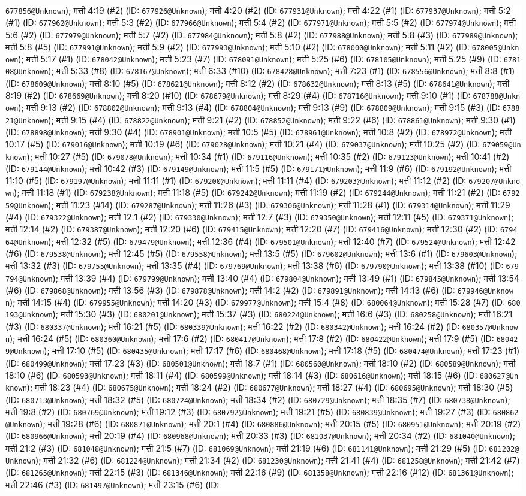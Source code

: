 `677856@Unknown`); मत्ती 4:19 (#2) (ID: `677926@Unknown`); मत्ती 4:20 (#2) (ID: `677931@Unknown`); मत्ती 4:22 (#1) (ID: `677937@Unknown`); मत्ती 5:2 (#1) (ID: `677962@Unknown`); मत्ती 5:3 (#2) (ID: `677966@Unknown`); मत्ती 5:4 (#2) (ID: `677971@Unknown`); मत्ती 5:5 (#2) (ID: `677974@Unknown`); मत्ती 5:6 (#2) (ID: `677979@Unknown`); मत्ती 5:7 (#2) (ID: `677984@Unknown`); मत्ती 5:8 (#2) (ID: `677988@Unknown`); मत्ती 5:8 (#3) (ID: `677989@Unknown`); मत्ती 5:8 (#5) (ID: `677991@Unknown`); मत्ती 5:9 (#2) (ID: `677993@Unknown`); मत्ती 5:10 (#2) (ID: `678000@Unknown`); मत्ती 5:11 (#2) (ID: `678005@Unknown`); मत्ती 5:17 (#1) (ID: `678042@Unknown`); मत्ती 5:23 (#7) (ID: `678091@Unknown`); मत्ती 5:25 (#6) (ID: `678105@Unknown`); मत्ती 5:25 (#9) (ID: `678108@Unknown`); मत्ती 5:33 (#8) (ID: `678167@Unknown`); मत्ती 6:33 (#10) (ID: `678428@Unknown`); मत्ती 7:23 (#1) (ID: `678556@Unknown`); मत्ती 8:8 (#1) (ID: `678609@Unknown`); मत्ती 8:10 (#5) (ID: `678621@Unknown`); मत्ती 8:12 (#2) (ID: `678632@Unknown`); मत्ती 8:13 (#5) (ID: `678641@Unknown`); मत्ती 8:19 (#2) (ID: `678669@Unknown`); मत्ती 8:20 (#10) (ID: `678679@Unknown`); मत्ती 8:29 (#4) (ID: `678716@Unknown`); मत्ती 9:10 (#1) (ID: `678788@Unknown`); मत्ती 9:13 (#2) (ID: `678802@Unknown`); मत्ती 9:13 (#4) (ID: `678804@Unknown`); मत्ती 9:13 (#9) (ID: `678809@Unknown`); मत्ती 9:15 (#3) (ID: `678821@Unknown`); मत्ती 9:15 (#4) (ID: `678822@Unknown`); मत्ती 9:21 (#2) (ID: `678852@Unknown`); मत्ती 9:22 (#6) (ID: `678861@Unknown`); मत्ती 9:30 (#1) (ID: `678898@Unknown`); मत्ती 9:30 (#4) (ID: `678901@Unknown`); मत्ती 10:5 (#5) (ID: `678961@Unknown`); मत्ती 10:8 (#2) (ID: `678972@Unknown`); मत्ती 10:17 (#5) (ID: `679016@Unknown`); मत्ती 10:19 (#6) (ID: `679028@Unknown`); मत्ती 10:21 (#4) (ID: `679037@Unknown`); मत्ती 10:25 (#2) (ID: `679059@Unknown`); मत्ती 10:27 (#5) (ID: `679078@Unknown`); मत्ती 10:34 (#1) (ID: `679116@Unknown`); मत्ती 10:35 (#2) (ID: `679123@Unknown`); मत्ती 10:41 (#2) (ID: `679144@Unknown`); मत्ती 10:42 (#3) (ID: `679149@Unknown`); मत्ती 11:5 (#5) (ID: `679171@Unknown`); मत्ती 11:9 (#6) (ID: `679192@Unknown`); मत्ती 11:10 (#5) (ID: `679197@Unknown`); मत्ती 11:11 (#1) (ID: `679200@Unknown`); मत्ती 11:11 (#4) (ID: `679203@Unknown`); मत्ती 11:12 (#2) (ID: `679207@Unknown`); मत्ती 11:18 (#1) (ID: `679238@Unknown`); मत्ती 11:18 (#5) (ID: `679242@Unknown`); मत्ती 11:19 (#2) (ID: `679244@Unknown`); मत्ती 11:21 (#2) (ID: `679259@Unknown`); मत्ती 11:23 (#14) (ID: `679287@Unknown`); मत्ती 11:26 (#3) (ID: `679306@Unknown`); मत्ती 11:28 (#1) (ID: `679314@Unknown`); मत्ती 11:29 (#4) (ID: `679322@Unknown`); मत्ती 12:1 (#2) (ID: `679330@Unknown`); मत्ती 12:7 (#3) (ID: `679350@Unknown`); मत्ती 12:11 (#5) (ID: `679371@Unknown`); मत्ती 12:14 (#2) (ID: `679387@Unknown`); मत्ती 12:20 (#6) (ID: `679415@Unknown`); मत्ती 12:20 (#7) (ID: `679416@Unknown`); मत्ती 12:30 (#2) (ID: `679464@Unknown`); मत्ती 12:32 (#5) (ID: `679479@Unknown`); मत्ती 12:36 (#4) (ID: `679501@Unknown`); मत्ती 12:40 (#7) (ID: `679524@Unknown`); मत्ती 12:42 (#6) (ID: `679538@Unknown`); मत्ती 12:45 (#5) (ID: `679558@Unknown`); मत्ती 13:5 (#5) (ID: `679602@Unknown`); मत्ती 13:6 (#1) (ID: `679603@Unknown`); मत्ती 13:32 (#3) (ID: `679755@Unknown`); मत्ती 13:35 (#4) (ID: `679769@Unknown`); मत्ती 13:38 (#6) (ID: `679790@Unknown`); मत्ती 13:38 (#10) (ID: `679794@Unknown`); मत्ती 13:39 (#4) (ID: `679799@Unknown`); मत्ती 13:40 (#4) (ID: `679804@Unknown`); मत्ती 13:49 (#1) (ID: `679845@Unknown`); मत्ती 13:54 (#6) (ID: `679868@Unknown`); मत्ती 13:56 (#3) (ID: `679878@Unknown`); मत्ती 14:2 (#2) (ID: `679891@Unknown`); मत्ती 14:13 (#6) (ID: `679946@Unknown`); मत्ती 14:15 (#4) (ID: `679955@Unknown`); मत्ती 14:20 (#3) (ID: `679977@Unknown`); मत्ती 15:4 (#8) (ID: `680064@Unknown`); मत्ती 15:28 (#7) (ID: `680193@Unknown`); मत्ती 15:30 (#3) (ID: `680201@Unknown`); मत्ती 15:37 (#3) (ID: `680224@Unknown`); मत्ती 16:6 (#3) (ID: `680258@Unknown`); मत्ती 16:21 (#3) (ID: `680337@Unknown`); मत्ती 16:21 (#5) (ID: `680339@Unknown`); मत्ती 16:22 (#2) (ID: `680342@Unknown`); मत्ती 16:24 (#2) (ID: `680357@Unknown`); मत्ती 16:24 (#5) (ID: `680360@Unknown`); मत्ती 17:6 (#2) (ID: `680417@Unknown`); मत्ती 17:8 (#2) (ID: `680422@Unknown`); मत्ती 17:9 (#5) (ID: `680429@Unknown`); मत्ती 17:10 (#5) (ID: `680435@Unknown`); मत्ती 17:17 (#6) (ID: `680468@Unknown`); मत्ती 17:18 (#5) (ID: `680474@Unknown`); मत्ती 17:23 (#1) (ID: `680499@Unknown`); मत्ती 17:23 (#3) (ID: `680501@Unknown`); मत्ती 18:7 (#1) (ID: `680560@Unknown`); मत्ती 18:10 (#2) (ID: `680589@Unknown`); मत्ती 18:10 (#6) (ID: `680593@Unknown`); मत्ती 18:11 (#4) (ID: `680599@Unknown`); मत्ती 18:14 (#3) (ID: `680616@Unknown`); मत्ती 18:15 (#6) (ID: `680627@Unknown`); मत्ती 18:23 (#4) (ID: `680675@Unknown`); मत्ती 18:24 (#2) (ID: `680677@Unknown`); मत्ती 18:27 (#4) (ID: `680695@Unknown`); मत्ती 18:30 (#5) (ID: `680713@Unknown`); मत्ती 18:32 (#5) (ID: `680724@Unknown`); मत्ती 18:34 (#2) (ID: `680729@Unknown`); मत्ती 18:35 (#7) (ID: `680738@Unknown`); मत्ती 19:8 (#2) (ID: `680769@Unknown`); मत्ती 19:12 (#3) (ID: `680792@Unknown`); मत्ती 19:21 (#5) (ID: `680839@Unknown`); मत्ती 19:27 (#3) (ID: `680862@Unknown`); मत्ती 19:28 (#6) (ID: `680871@Unknown`); मत्ती 20:1 (#4) (ID: `680886@Unknown`); मत्ती 20:15 (#5) (ID: `680951@Unknown`); मत्ती 20:19 (#2) (ID: `680966@Unknown`); मत्ती 20:19 (#4) (ID: `680968@Unknown`); मत्ती 20:33 (#3) (ID: `681037@Unknown`); मत्ती 20:34 (#2) (ID: `681040@Unknown`); मत्ती 21:2 (#3) (ID: `681048@Unknown`); मत्ती 21:5 (#7) (ID: `681069@Unknown`); मत्ती 21:19 (#6) (ID: `681141@Unknown`); मत्ती 21:29 (#5) (ID: `681202@Unknown`); मत्ती 21:32 (#6) (ID: `681224@Unknown`); मत्ती 21:34 (#2) (ID: `681230@Unknown`); मत्ती 21:41 (#4) (ID: `681258@Unknown`); मत्ती 21:42 (#7) (ID: `681265@Unknown`); मत्ती 22:15 (#3) (ID: `681346@Unknown`); मत्ती 22:16 (#9) (ID: `681358@Unknown`); मत्ती 22:16 (#12) (ID: `681361@Unknown`); मत्ती 22:46 (#3) (ID: `681497@Unknown`); मत्ती 23:15 (#6) (ID: